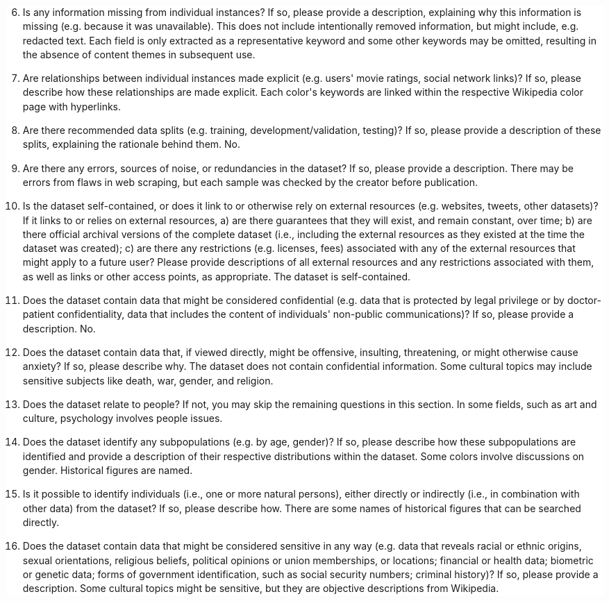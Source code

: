 6. Is any information missing from individual instances? If so, please provide a description, explaining why this information is missing (e.g. because it was unavailable). This does not include intentionally removed information, but might include, e.g. redacted text.
Each field is only extracted as a representative keyword and some other keywords may be omitted, resulting in the absence of content themes in subsequent use.

7. Are relationships between individual instances made explicit (e.g. users' movie ratings, social network links)? If so, please describe how these relationships are made explicit.
Each color's keywords are linked within the respective Wikipedia color page with hyperlinks.

8. Are there recommended data splits (e.g. training, development/validation, testing)? If so, please provide a description of these splits, explaining the rationale behind them.
No.

9. Are there any errors, sources of noise, or redundancies in the dataset? If so, please provide a description.
There may be errors from flaws in web scraping, but each sample was checked by the creator before publication.

10. Is the dataset self-contained, or does it link to or otherwise rely on external resources (e.g. websites, tweets, other datasets)? If it links to or relies on external resources, a) are there guarantees that they will exist, and remain constant, over time; b) are there official archival versions of the complete dataset (i.e., including the external resources as they existed at the time the dataset was created); c) are there any restrictions (e.g. licenses, fees) associated with any of the external resources that might apply to a future user? Please provide descriptions of all external resources and any restrictions associated with them, as well as links or other access points, as appropriate.
The dataset is self-contained.

11. Does the dataset contain data that might be considered confidential (e.g. data that is protected by legal privilege or by doctor-patient confidentiality, data that includes the content of individuals' non-public communications)? If so, please provide a description.
No.

12. Does the dataset contain data that, if viewed directly, might be offensive, insulting, threatening, or might otherwise cause anxiety? If so, please describe why.
The dataset does not contain confidential information. Some cultural topics may include sensitive subjects like death, war, gender, and religion.

13. Does the dataset relate to people? If not, you may skip the remaining questions in this section.
In some fields, such as art and culture, psychology involves people issues.

14. Does the dataset identify any subpopulations (e.g. by age, gender)? If so, please describe how these subpopulations are identified and provide a description of their respective distributions within the dataset.
Some colors involve discussions on gender. Historical figures are named.

15. Is it possible to identify individuals (i.e., one or more natural persons), either directly or indirectly (i.e., in combination with other data) from the dataset? If so, please describe how.
There are some names of historical figures that can be searched directly.

16. Does the dataset contain data that might be considered sensitive in any way (e.g. data that reveals racial or ethnic origins, sexual orientations, religious beliefs, political opinions or union memberships, or locations; financial or health data; biometric or genetic data; forms of government identification, such as social security numbers; criminal history)? If so, please provide a description.
Some cultural topics might be sensitive, but they are objective descriptions from Wikipedia.
